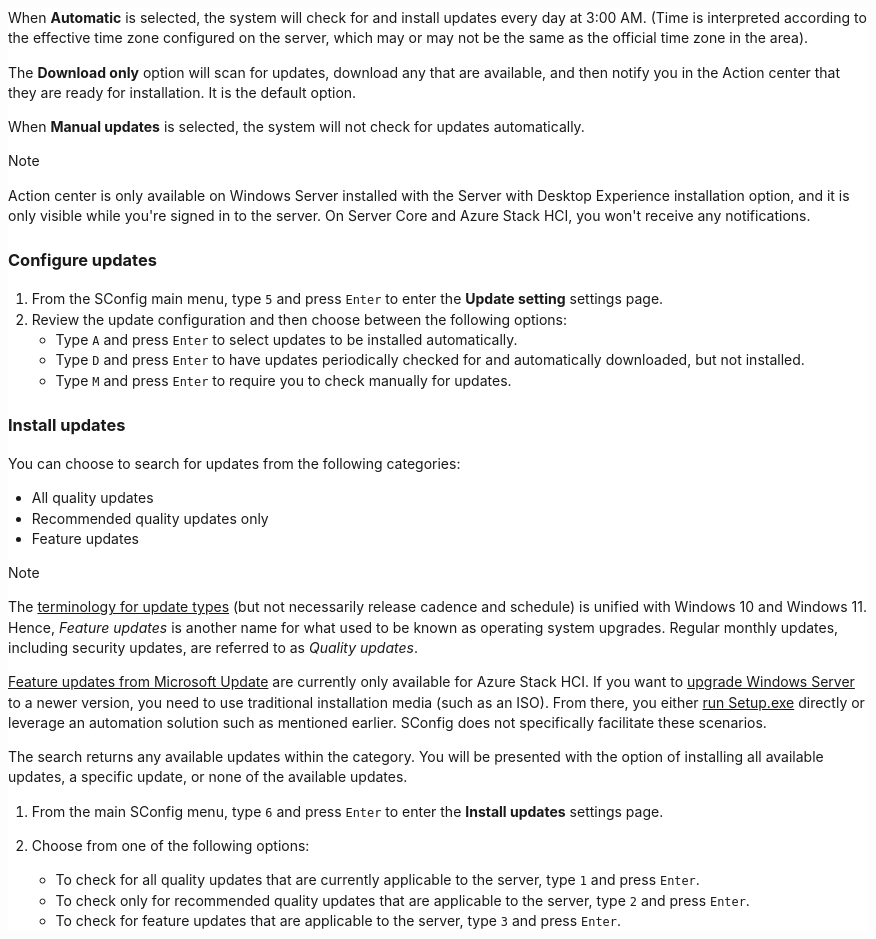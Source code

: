 When **Automatic** is selected, the system will check for and install updates every day at 3:00 AM. (Time is interpreted according to the effective time zone configured on the server, which may or may not be the same as the official time zone in the area).

The **Download only** option will scan for updates, download any that are available, and then notify you in the Action center that they are ready for installation. It is the default option.

When **Manual updates** is selected, the system will not check for updates automatically.

> [!NOTE]
> Action center is only available on Windows Server installed with the Server with Desktop Experience installation option, and it is only visible while you're signed in to the server. On Server Core and Azure Stack HCI, you won't receive any notifications.

### Configure updates

1. From the SConfig main menu, type `5` and press `Enter` to enter the **Update setting** settings page.
1. Review the update configuration and then choose between the following options:
    - Type `A` and press `Enter` to select updates to be installed automatically.
    - Type `D` and press `Enter` to have updates periodically checked for and automatically downloaded, but not installed.
    - Type `M` and press `Enter` to require you to check manually for updates.

### Install updates

You can choose to search for updates from the following categories:

- All quality updates
- Recommended quality updates only
- Feature updates

> [!NOTE]
> The [terminology for update types](/windows/deployment/update/get-started-updates-channels-tools#types-of-updates) (but not necessarily release cadence and schedule) is unified with Windows 10 and Windows 11. Hence, *Feature updates* is another name for what used to be known as operating system upgrades. Regular monthly updates, including security updates, are referred to as *Quality updates*.
>
> [Feature updates from Microsoft Update](/azure-stack/hci/manage/preview-channel) are currently only available for Azure Stack HCI. If you want to [upgrade Windows Server](/windows-server/upgrade/upgrade-overview) to a newer version, you need to use traditional installation media (such as an ISO). From there, you either [run Setup.exe](/windows-hardware/manufacture/desktop/windows-setup-command-line-options) directly or leverage an automation solution such as mentioned earlier. SConfig does not specifically facilitate these scenarios.

The search returns any available updates within the category. You will be presented with the option of installing all available updates, a specific update, or none of the available updates.

1. From the main SConfig menu, type `6` and press `Enter` to enter the **Install updates** settings page.
1. Choose from one of the following options:

    - To check for all quality updates that are currently applicable to the server, type `1` and press `Enter`.
    - To check only for recommended quality updates that are applicable to the server, type `2` and press `Enter`.
    - To check for feature updates that are applicable to the server, type `3` and press `Enter`.
